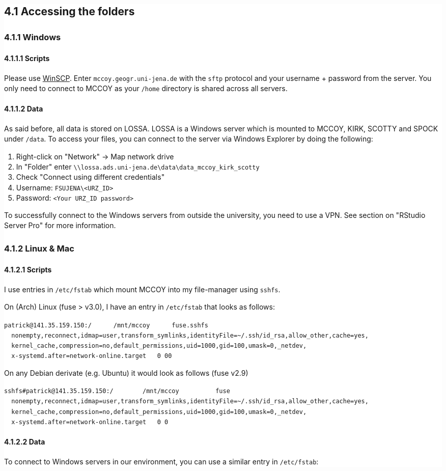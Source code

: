 ## 4.1 Accessing the folders

### 4.1.1 Windows

#### 4.1.1.1 Scripts

Please use [WinSCP](https://winscp.net/eng/index.php).
Enter `mccoy.geogr.uni-jena.de` with the `sftp` protocol and your username + password from the server.
You only need to connect to MCCOY as your `/home` directory is shared across all servers.

#### 4.1.1.2 Data

As said before, all data is stored on LOSSA.
LOSSA is a Windows server which is mounted to MCCOY, KIRK, SCOTTY and SPOCK under `/data`.
To access your files, you can connect to the server via Windows Explorer by doing the following:

1. Right-click on "Network" -> Map network drive
2. In "Folder" enter `\\lossa.ads.uni-jena.de\data\data_mccoy_kirk_scotty`
3. Check "Connect using different credentials"
4. Username: `FSUJENA\<URZ_ID>`
5. Password: `<Your URZ_ID password>`

To successfully connect to the Windows servers from outside the university, you need to use a VPN.
See section on "RStudio Server Pro" for more information.

### 4.1.2 Linux & Mac

#### 4.1.2.1 Scripts

I use entries in `/etc/fstab` which mount MCCOY into my file-manager using `sshfs`.

On (Arch) Linux (fuse > v3.0), I have an entry in `/etc/fstab` that looks as follows:

```bash
patrick@141.35.159.150:/      /mnt/mccoy      fuse.sshfs
  nonempty,reconnect,idmap=user,transform_symlinks,identityFile=~/.ssh/id_rsa,allow_other,cache=yes,
  kernel_cache,compression=no,default_permissions,uid=1000,gid=100,umask=0,_netdev,
  x-systemd.after=network-online.target   0 00
```

On any Debian derivate (e.g. Ubuntu) it would look as follows (fuse v2.9)

```bash
sshfs#patrick@141.35.159.150:/        /mnt/mccoy          fuse
  nonempty,reconnect,idmap=user,transform_symlinks,identityFile=~/.ssh/id_rsa,allow_other,cache=yes,
  kernel_cache,compression=no,default_permissions,uid=1000,gid=100,umask=0,_netdev,
  x-systemd.after=network-online.target   0 0
```

#### 4.1.2.2 Data

To connect to Windows servers in our environment, you can use a similar entry in `/etc/fstab`:
